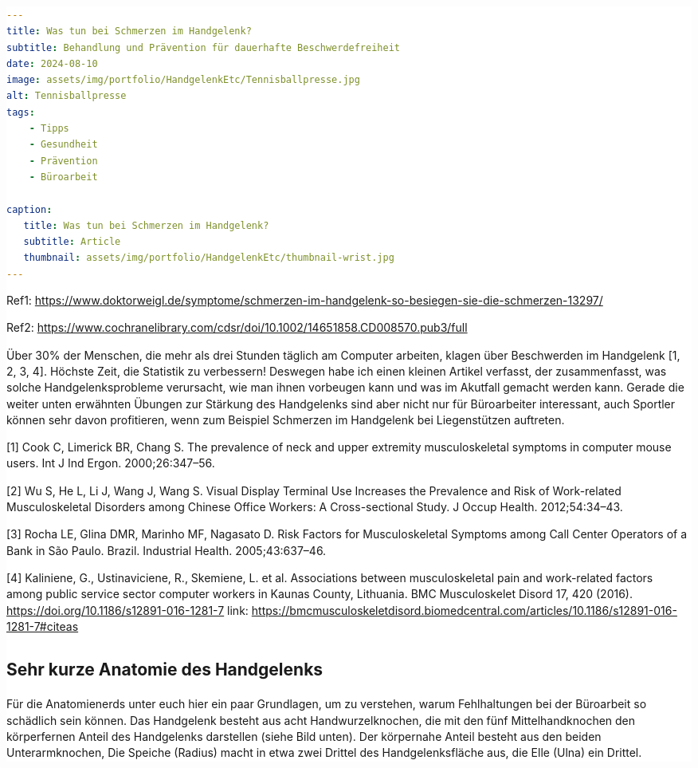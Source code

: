 ```yaml
---
title: Was tun bei Schmerzen im Handgelenk?
subtitle: Behandlung und Prävention für dauerhafte Beschwerdefreiheit
date: 2024-08-10
image: assets/img/portfolio/HandgelenkEtc/Tennisballpresse.jpg
alt: Tennisballpresse
tags: 
    - Tipps
    - Gesundheit
    - Prävention
    - Büroarbeit

caption:
   title: Was tun bei Schmerzen im Handgelenk?
   subtitle: Article
   thumbnail: assets/img/portfolio/HandgelenkEtc/thumbnail-wrist.jpg
---
```


Ref1:
https://www.doktorweigl.de/symptome/schmerzen-im-handgelenk-so-besiegen-sie-die-schmerzen-13297/

Ref2:
https://www.cochranelibrary.com/cdsr/doi/10.1002/14651858.CD008570.pub3/full

Über 30% der Menschen, die mehr als drei Stunden täglich am Computer arbeiten, klagen über Beschwerden im Handgelenk [1, 2, 3, 4]. Höchste Zeit, die Statistik zu verbessern! Deswegen habe ich einen kleinen Artikel verfasst, der zusammenfasst, was solche Handgelenksprobleme verursacht, wie man ihnen vorbeugen kann und was im Akutfall gemacht werden kann. Gerade die weiter unten erwähnten Übungen zur Stärkung des Handgelenks sind aber nicht nur für Büroarbeiter interessant, auch Sportler können sehr davon profitieren, wenn zum Beispiel Schmerzen im Handgelenk bei Liegenstützen auftreten.

[1] Cook C, Limerick BR, Chang S. The prevalence of neck and upper extremity musculoskeletal symptoms in computer mouse users. Int J Ind Ergon. 2000;26:347–56.

[2] Wu S, He L, Li J, Wang J, Wang S. Visual Display Terminal Use Increases the Prevalence and Risk of Work-related Musculoskeletal Disorders among Chinese Office Workers: A Cross-sectional Study. J Occup Health. 2012;54:34–43.

[3] Rocha LE, Glina DMR, Marinho MF, Nagasato D. Risk Factors for Musculoskeletal Symptoms among Call Center Operators of a Bank in São Paulo. Brazil. Industrial Health. 2005;43:637–46.

[4] Kaliniene, G., Ustinaviciene, R., Skemiene, L. et al. Associations between musculoskeletal pain and work-related factors among public service sector computer workers in Kaunas County, Lithuania. BMC Musculoskelet Disord 17, 420 (2016). https://doi.org/10.1186/s12891-016-1281-7
link: https://bmcmusculoskeletdisord.biomedcentral.com/articles/10.1186/s12891-016-1281-7#citeas

## Sehr kurze Anatomie des Handgelenks

Für die Anatomienerds unter euch hier ein paar Grundlagen, um zu verstehen, warum Fehlhaltungen bei der Büroarbeit so schädlich sein können. Das Handgelenk besteht aus acht Handwurzelknochen, die mit den fünf Mittelhandknochen den körperfernen Anteil des Handgelenks darstellen (siehe Bild unten). Der körpernahe Anteil besteht aus den beiden Unterarmknochen, Die Speiche (Radius) macht in etwa zwei Drittel des Handgelenksfläche aus, die Elle (Ulna) ein Drittel. 
